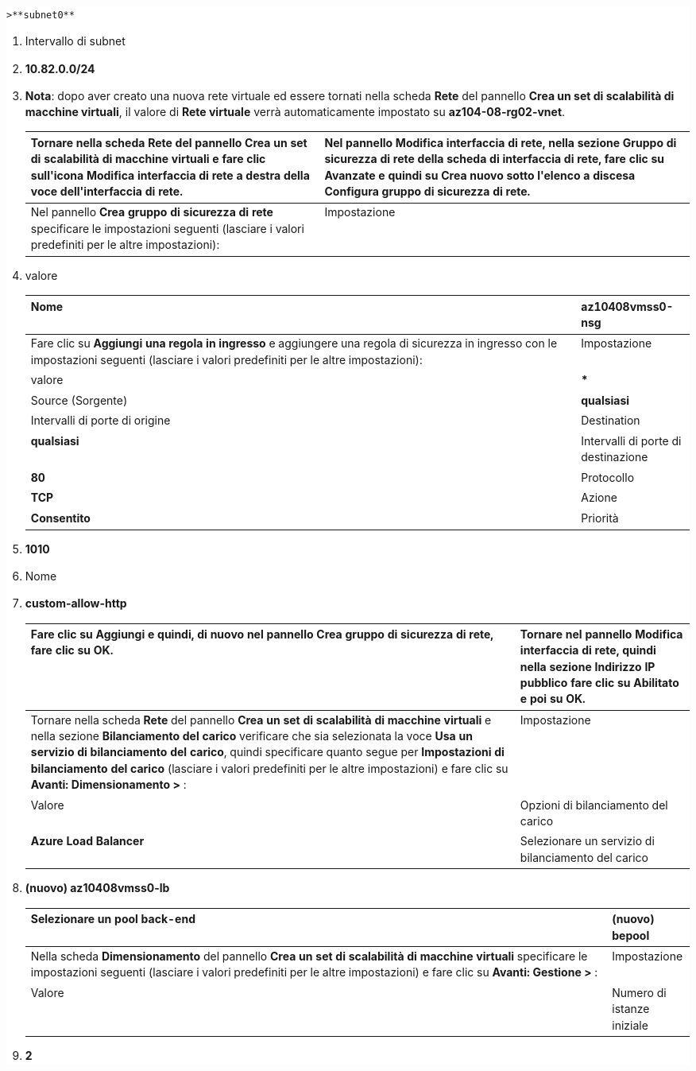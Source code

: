     >**subnet0**

1. Intervallo di subnet

1. **10.82.0.0/24**

1. **Nota**: dopo aver creato una nuova rete virtuale ed essere tornati nella scheda **Rete** del pannello **Crea un set di scalabilità di macchine virtuali**, il valore di **Rete virtuale** verrà automaticamente impostato su **az104-08-rg02-vnet**.

    | Tornare nella scheda **Rete** del pannello **Crea un set di scalabilità di macchine virtuali** e fare clic sull'icona **Modifica interfaccia di rete** a destra della voce dell'interfaccia di rete. | Nel pannello **Modifica interfaccia di rete**, nella sezione **Gruppo di sicurezza di rete della scheda di interfaccia di rete**, fare clic su **Avanzate** e quindi su **Crea nuovo** sotto l'elenco a discesa **Configura gruppo di sicurezza di rete**. |
    | --- | --- |
    | Nel pannello **Crea gruppo di sicurezza di rete** specificare le impostazioni seguenti (lasciare i valori predefiniti per le altre impostazioni): | Impostazione |

1. valore

    | Nome | **az10408vmss0-nsg** |
    | --- | --- |
    | Fare clic su **Aggiungi una regola in ingresso** e aggiungere una regola di sicurezza in ingresso con le impostazioni seguenti (lasciare i valori predefiniti per le altre impostazioni): | Impostazione |
    | valore | **\*** |
    | Source (Sorgente) | **qualsiasi** |
    | Intervalli di porte di origine | Destination |
    | **qualsiasi** | Intervalli di porte di destinazione |
    | **80** | Protocollo |
    | **TCP** | Azione |
    | **Consentito** | Priorità |

1. **1010**

1. Nome

1. **custom-allow-http**

    | Fare clic su **Aggiungi** e quindi, di nuovo nel pannello **Crea gruppo di sicurezza di rete**, fare clic su **OK**. | Tornare nel pannello **Modifica interfaccia di rete**, quindi nella sezione **Indirizzo IP pubblico** fare clic su **Abilitato** e poi su **OK.** |
    | --- | --- |
    | Tornare nella scheda **Rete** del pannello **Crea un set di scalabilità di macchine virtuali** e nella sezione **Bilanciamento del carico** verificare che sia selezionata la voce **Usa un servizio di bilanciamento del carico**, quindi specificare quanto segue per **Impostazioni di bilanciamento del carico** (lasciare i valori predefiniti per le altre impostazioni) e fare clic su **Avanti: Dimensionamento >** : | Impostazione |
    | Valore | Opzioni di bilanciamento del carico |
    | **Azure Load Balancer** | Selezionare un servizio di bilanciamento del carico |

1. **(nuovo) az10408vmss0-lb**

    | Selezionare un pool back-end | **(nuovo) bepool** |
    | --- | --- |
    | Nella scheda **Dimensionamento** del pannello **Crea un set di scalabilità di macchine virtuali** specificare le impostazioni seguenti (lasciare i valori predefiniti per le altre impostazioni) e fare clic su **Avanti: Gestione >** : | Impostazione |
    | Valore | Numero di istanze iniziale |

1. **2**

